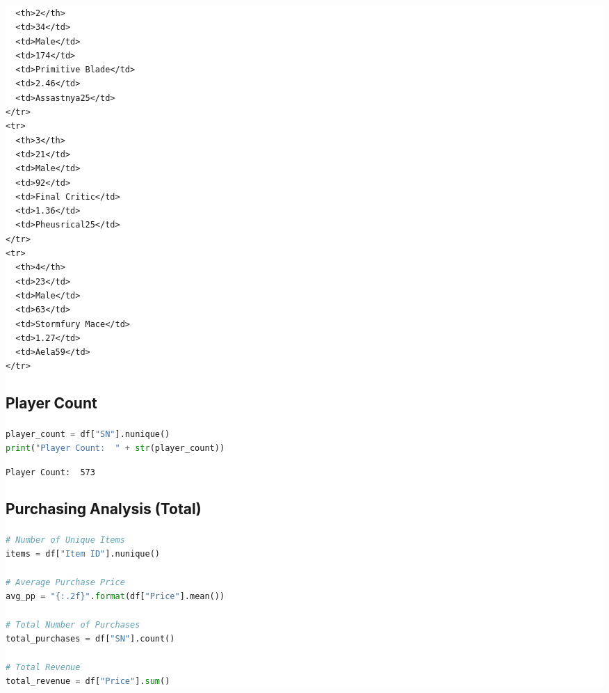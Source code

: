       <th>2</th>
      <td>34</td>
      <td>Male</td>
      <td>174</td>
      <td>Primitive Blade</td>
      <td>2.46</td>
      <td>Assastnya25</td>
    </tr>
    <tr>
      <th>3</th>
      <td>21</td>
      <td>Male</td>
      <td>92</td>
      <td>Final Critic</td>
      <td>1.36</td>
      <td>Pheusrical25</td>
    </tr>
    <tr>
      <th>4</th>
      <td>23</td>
      <td>Male</td>
      <td>63</td>
      <td>Stormfury Mace</td>
      <td>1.27</td>
      <td>Aela59</td>
    </tr>
  </tbody>
</table>
</div>



## Player Count


```python
player_count = df["SN"].nunique()
print("Player Count:  " + str(player_count))

```

    Player Count:  573
    

## Purchasing Analysis (Total)


```python
# Number of Unique Items
items = df["Item ID"].nunique()

# Average Purchase Price
avg_pp = "{:.2f}".format(df["Price"].mean())

# Total Number of Purchases
total_purchases = df["SN"].count()

# Total Revenue
total_revenue = df["Price"].sum()

```
